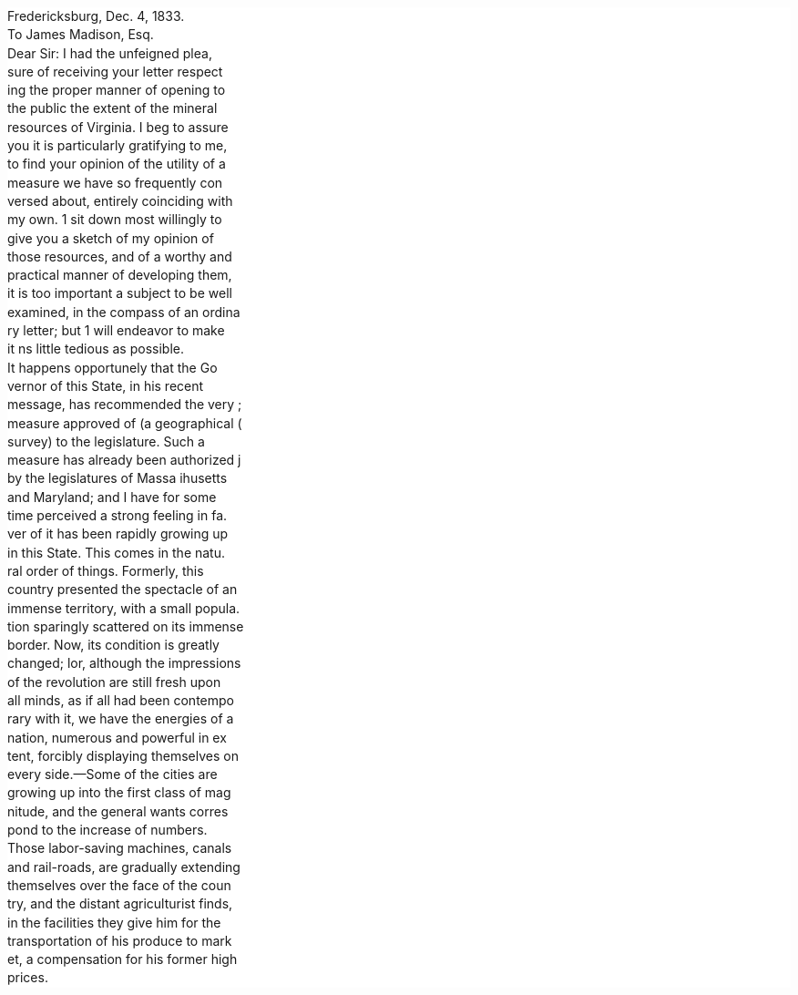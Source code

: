   
Fredericksburg, Dec. 4, 1833.  
To James Madison, Esq.  
Dear Sir: I had the unfeigned plea,  
sure of receiving your letter respect­  
ing the proper manner of opening to  
the public the extent of the mineral  
resources of Virginia. I beg to assure  
you it is particularly gratifying to me,  
to find your opinion of the utility of a  
measure we have so frequently con­  
versed about, entirely coinciding with  
my own. 1 sit down most willingly to  
give you a sketch of my opinion of  
those resources, and of a worthy and  
practical manner of developing them,  
it is too important a subject to be well  
examined, in the compass of an ordina­  
ry letter; but 1 will endeavor to make  
it ns little tedious as possible.  
It happens opportunely that the Go­  
vernor of this State, in his recent \
message, has recommended the very ;  
measure approved of (a geographical (  
survey) to the legislature. Such a  
measure has already been authorized j  
by the legislatures of Massa ihusetts  
and Maryland; and I have for some  
time perceived a strong feeling in fa.  
ver of it has been rapidly growing up  
in this State. This comes in the natu.  
ral order of things. Formerly, this  
country presented the spectacle of an  
immense territory, with a small popula.  
tion sparingly scattered on its immense  
border. Now, its condition is greatly  
changed; lor, although the impressions  
of the revolution are still fresh upon  
all minds, as if all had been contempo­  
rary with it, we have the energies of a  
nation, numerous and powerful in ex­  
tent, forcibly displaying themselves on  
every side.—Some of the cities are  
growing up into the first class of mag­  
nitude, and the general wants corres­  
pond to the increase of numbers.  
Those labor-saving machines, canals  
and rail-roads, are gradually extending  
themselves over the face of the coun­  
try, and the distant agriculturist finds,  
in the facilities they give him for the  
transportation of his produce to mark­  
et, a compensation for his former high  
prices.  
  